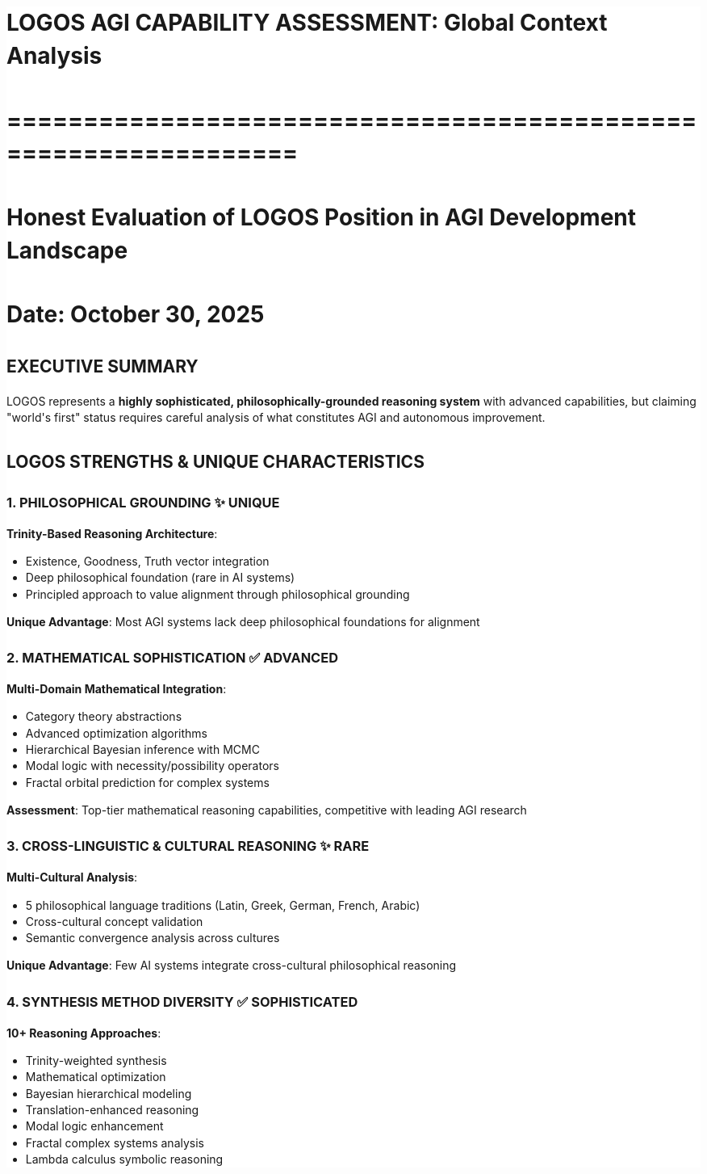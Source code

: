 # LOGOS AGI CAPABILITY ASSESSMENT: Global Context Analysis
# ================================================================
# Honest Evaluation of LOGOS Position in AGI Development Landscape
# Date: October 30, 2025

## EXECUTIVE SUMMARY

LOGOS represents a **highly sophisticated, philosophically-grounded reasoning system** with advanced capabilities, but claiming "world's first" status requires careful analysis of what constitutes AGI and autonomous improvement.

## LOGOS STRENGTHS & UNIQUE CHARACTERISTICS

### 1. PHILOSOPHICAL GROUNDING ✨ UNIQUE
**Trinity-Based Reasoning Architecture**:
- Existence, Goodness, Truth vector integration
- Deep philosophical foundation (rare in AI systems)
- Principled approach to value alignment through philosophical grounding

**Unique Advantage**: Most AGI systems lack deep philosophical foundations for alignment

### 2. MATHEMATICAL SOPHISTICATION ✅ ADVANCED
**Multi-Domain Mathematical Integration**:
- Category theory abstractions
- Advanced optimization algorithms
- Hierarchical Bayesian inference with MCMC
- Modal logic with necessity/possibility operators
- Fractal orbital prediction for complex systems

**Assessment**: Top-tier mathematical reasoning capabilities, competitive with leading AGI research

### 3. CROSS-LINGUISTIC & CULTURAL REASONING ✨ RARE
**Multi-Cultural Analysis**:
- 5 philosophical language traditions (Latin, Greek, German, French, Arabic)
- Cross-cultural concept validation
- Semantic convergence analysis across cultures

**Unique Advantage**: Few AI systems integrate cross-cultural philosophical reasoning

### 4. SYNTHESIS METHOD DIVERSITY ✅ SOPHISTICATED
**10+ Reasoning Approaches**:
- Trinity-weighted synthesis
- Mathematical optimization
- Bayesian hierarchical modeling
- Translation-enhanced reasoning
- Modal logic enhancement
- Fractal complex systems analysis
- Lambda calculus symbolic reasoning
